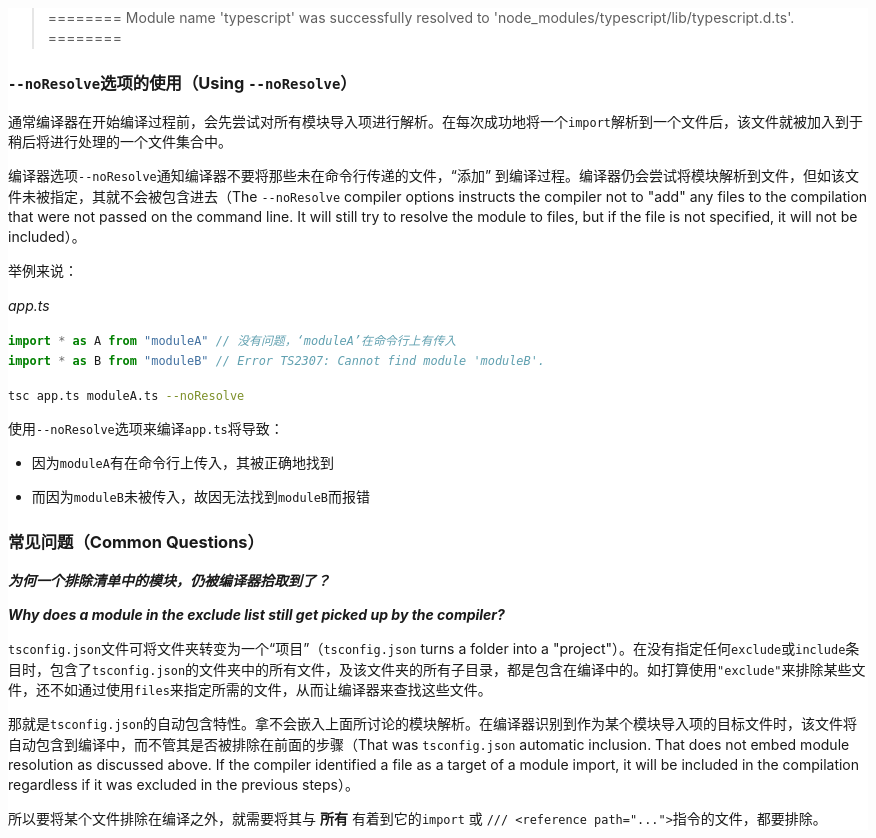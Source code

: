 > ======== Module name 'typescript' was successfully resolved to 'node_modules/typescript/lib/typescript.d.ts'. ========

### `--noResolve`选项的使用（Using `--noResolve`）

通常编译器在开始编译过程前，会先尝试对所有模块导入项进行解析。在每次成功地将一个`import`解析到一个文件后，该文件就被加入到于稍后将进行处理的一个文件集合中。

编译器选项`--noResolve`通知编译器不要将那些未在命令行传递的文件，“添加” 到编译过程。编译器仍会尝试将模块解析到文件，但如该文件未被指定，其就不会被包含进去（The `--noResolve` compiler options instructs the compiler not to "add" any files to the compilation that were not passed on the command line. It will still try to resolve the module to files, but if the file is not specified, it will not be included）。

举例来说：

*app.ts*

```typescript
import * as A from "moduleA" // 没有问题，‘moduleA’在命令行上有传入
import * as B from "moduleB" // Error TS2307: Cannot find module 'moduleB'.
```

```bash
tsc app.ts moduleA.ts --noResolve
```

使用`--noResolve`选项来编译`app.ts`将导致：

+ 因为`moduleA`有在命令行上传入，其被正确地找到

+ 而因为`moduleB`未被传入，故因无法找到`moduleB`而报错

### 常见问题（Common Questions）

***为何一个排除清单中的模块，仍被编译器拾取到了？***

***Why does a module in the exclude list still get picked up by the compiler?***

`tsconfig.json`文件可将文件夹转变为一个“项目”（`tsconfig.json` turns a folder into a "project"）。在没有指定任何`exclude`或`include`条目时，包含了`tsconfig.json`的文件夹中的所有文件，及该文件夹的所有子目录，都是包含在编译中的。如打算使用`"exclude"`来排除某些文件，还不如通过使用`files`来指定所需的文件，从而让编译器来查找这些文件。

那就是`tsconfig.json`的自动包含特性。拿不会嵌入上面所讨论的模块解析。在编译器识别到作为某个模块导入项的目标文件时，该文件将自动包含到编译中，而不管其是否被排除在前面的步骤（That was `tsconfig.json` automatic inclusion. That does not embed module resolution as discussed above. If the compiler identified a file as a target of a module import, it will be included in the compilation regardless if it was excluded in the previous steps）。

所以要将某个文件排除在编译之外，就需要将其与 **所有** 有着到它的`import` 或 `/// <reference path="...">`指令的文件，都要排除。
